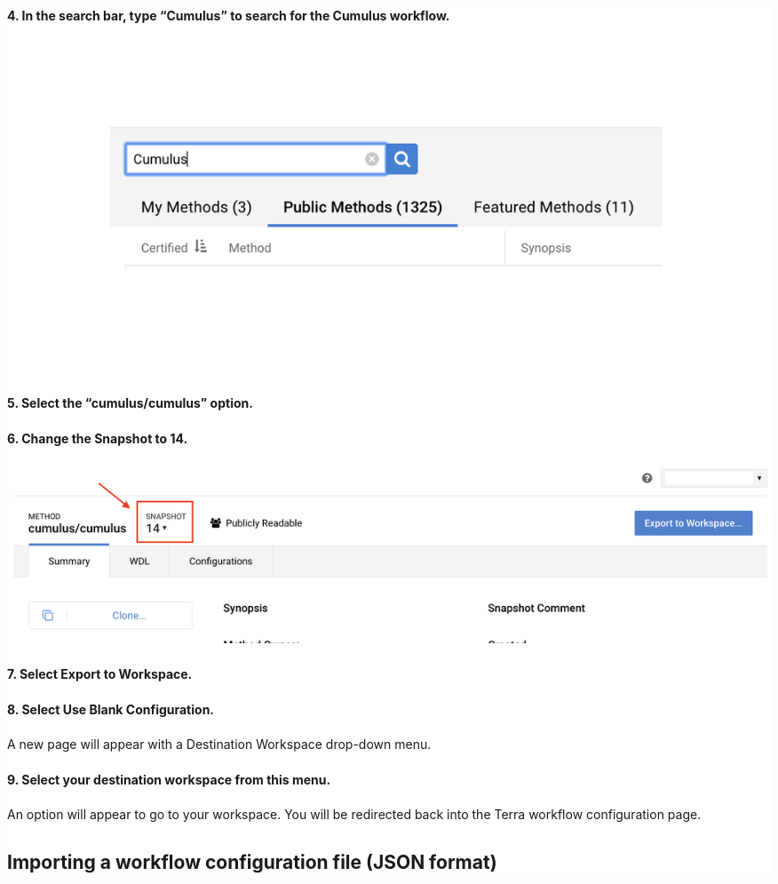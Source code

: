 #### 4. In the search bar, type “Cumulus” to search for the Cumulus workflow.

![image](../../_images/05_Find_Cumulus_v2.png)

#### 5. Select the “cumulus/cumulus” option.

#### 6. Change the Snapshot to 14.

![image](../../_images/07_snapshot14_export_v2.png)

#### 7. Select Export to Workspace.

#### 8. Select Use Blank Configuration.

A new page will appear with a Destination Workspace drop-down menu.

#### 9. Select your destination workspace from this menu.

An option will appear to go to your workspace. You will be redirected back into the Terra workflow configuration page.

## Importing a workflow configuration file (JSON format)
